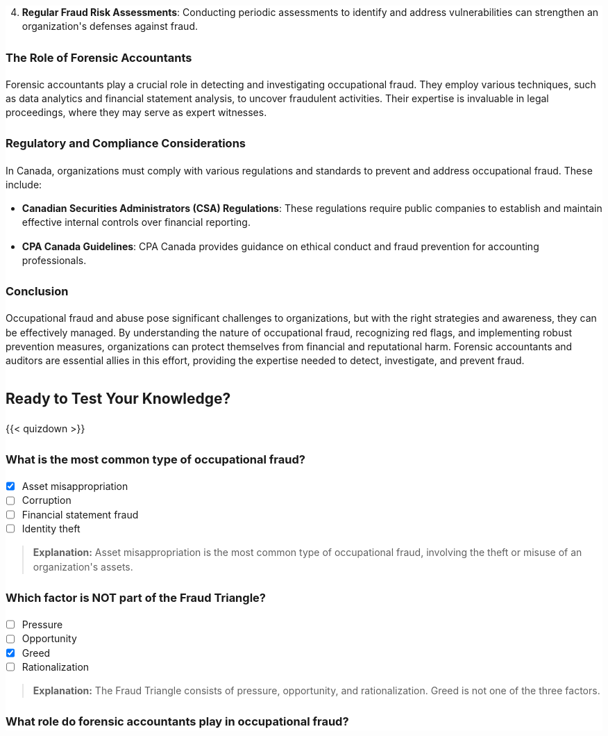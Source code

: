 4. **Regular Fraud Risk Assessments**: Conducting periodic assessments to identify and address vulnerabilities can strengthen an organization's defenses against fraud.

### The Role of Forensic Accountants

Forensic accountants play a crucial role in detecting and investigating occupational fraud. They employ various techniques, such as data analytics and financial statement analysis, to uncover fraudulent activities. Their expertise is invaluable in legal proceedings, where they may serve as expert witnesses.

### Regulatory and Compliance Considerations

In Canada, organizations must comply with various regulations and standards to prevent and address occupational fraud. These include:

- **Canadian Securities Administrators (CSA) Regulations**: These regulations require public companies to establish and maintain effective internal controls over financial reporting.

- **CPA Canada Guidelines**: CPA Canada provides guidance on ethical conduct and fraud prevention for accounting professionals.

### Conclusion

Occupational fraud and abuse pose significant challenges to organizations, but with the right strategies and awareness, they can be effectively managed. By understanding the nature of occupational fraud, recognizing red flags, and implementing robust prevention measures, organizations can protect themselves from financial and reputational harm. Forensic accountants and auditors are essential allies in this effort, providing the expertise needed to detect, investigate, and prevent fraud.

## **Ready to Test Your Knowledge?**

{{< quizdown >}}

### What is the most common type of occupational fraud?

- [x] Asset misappropriation
- [ ] Corruption
- [ ] Financial statement fraud
- [ ] Identity theft

> **Explanation:** Asset misappropriation is the most common type of occupational fraud, involving the theft or misuse of an organization's assets.

### Which factor is NOT part of the Fraud Triangle?

- [ ] Pressure
- [ ] Opportunity
- [x] Greed
- [ ] Rationalization

> **Explanation:** The Fraud Triangle consists of pressure, opportunity, and rationalization. Greed is not one of the three factors.

### What role do forensic accountants play in occupational fraud?
